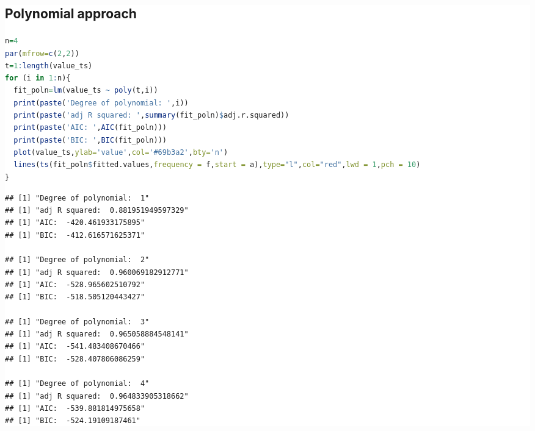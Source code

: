 ## Polynomial approach

``` r
n=4
par(mfrow=c(2,2))
t=1:length(value_ts)
for (i in 1:n){
  fit_poln=lm(value_ts ~ poly(t,i))
  print(paste('Degree of polynomial: ',i))
  print(paste('adj R squared: ',summary(fit_poln)$adj.r.squared))
  print(paste('AIC: ',AIC(fit_poln)))
  print(paste('BIC: ',BIC(fit_poln)))
  plot(value_ts,ylab='value',col='#69b3a2',bty='n')
  lines(ts(fit_poln$fitted.values,frequency = f,start = a),type="l",col="red",lwd = 1,pch = 10)
}
```

    ## [1] "Degree of polynomial:  1"
    ## [1] "adj R squared:  0.881951949597329"
    ## [1] "AIC:  -420.461933175895"
    ## [1] "BIC:  -412.616571625371"

    ## [1] "Degree of polynomial:  2"
    ## [1] "adj R squared:  0.960069182912771"
    ## [1] "AIC:  -528.965602510792"
    ## [1] "BIC:  -518.505120443427"

    ## [1] "Degree of polynomial:  3"
    ## [1] "adj R squared:  0.965058884548141"
    ## [1] "AIC:  -541.483408670466"
    ## [1] "BIC:  -528.407806086259"

    ## [1] "Degree of polynomial:  4"
    ## [1] "adj R squared:  0.964833905318662"
    ## [1] "AIC:  -539.881814975658"
    ## [1] "BIC:  -524.19109187461"
